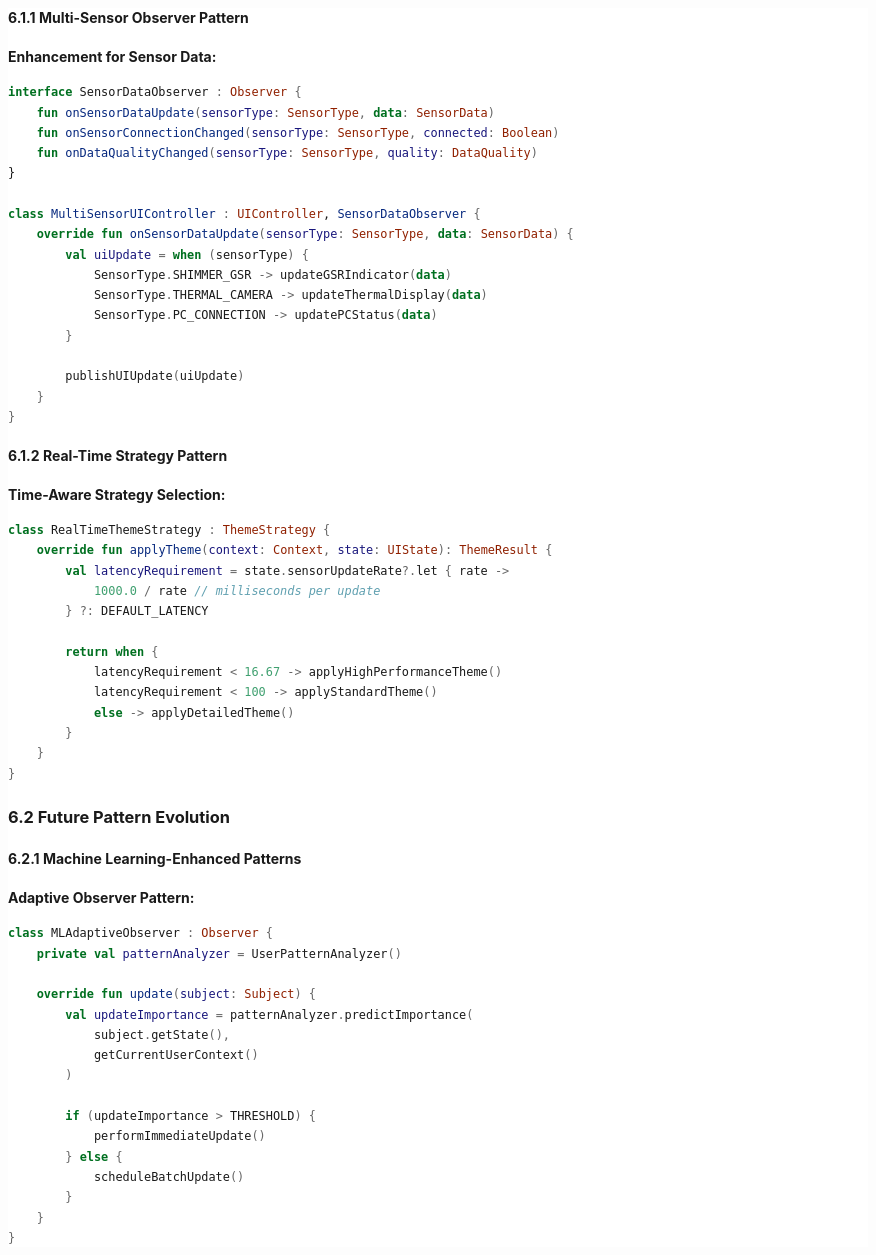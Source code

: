 #### 6.1.1 Multi-Sensor Observer Pattern

**Enhancement for Sensor Data:**
```kotlin
interface SensorDataObserver : Observer {
    fun onSensorDataUpdate(sensorType: SensorType, data: SensorData)
    fun onSensorConnectionChanged(sensorType: SensorType, connected: Boolean)
    fun onDataQualityChanged(sensorType: SensorType, quality: DataQuality)
}

class MultiSensorUIController : UIController, SensorDataObserver {
    override fun onSensorDataUpdate(sensorType: SensorType, data: SensorData) {
        val uiUpdate = when (sensorType) {
            SensorType.SHIMMER_GSR -> updateGSRIndicator(data)
            SensorType.THERMAL_CAMERA -> updateThermalDisplay(data)
            SensorType.PC_CONNECTION -> updatePCStatus(data)
        }
        
        publishUIUpdate(uiUpdate)
    }
}
```

#### 6.1.2 Real-Time Strategy Pattern

**Time-Aware Strategy Selection:**
```kotlin
class RealTimeThemeStrategy : ThemeStrategy {
    override fun applyTheme(context: Context, state: UIState): ThemeResult {
        val latencyRequirement = state.sensorUpdateRate?.let { rate ->
            1000.0 / rate // milliseconds per update
        } ?: DEFAULT_LATENCY
        
        return when {
            latencyRequirement < 16.67 -> applyHighPerformanceTheme()
            latencyRequirement < 100 -> applyStandardTheme()
            else -> applyDetailedTheme()
        }
    }
}
```

### 6.2 Future Pattern Evolution

#### 6.2.1 Machine Learning-Enhanced Patterns

**Adaptive Observer Pattern:**
```kotlin
class MLAdaptiveObserver : Observer {
    private val patternAnalyzer = UserPatternAnalyzer()
    
    override fun update(subject: Subject) {
        val updateImportance = patternAnalyzer.predictImportance(
            subject.getState(),
            getCurrentUserContext()
        )
        
        if (updateImportance > THRESHOLD) {
            performImmediateUpdate()
        } else {
            scheduleBatchUpdate()
        }
    }
}
```
